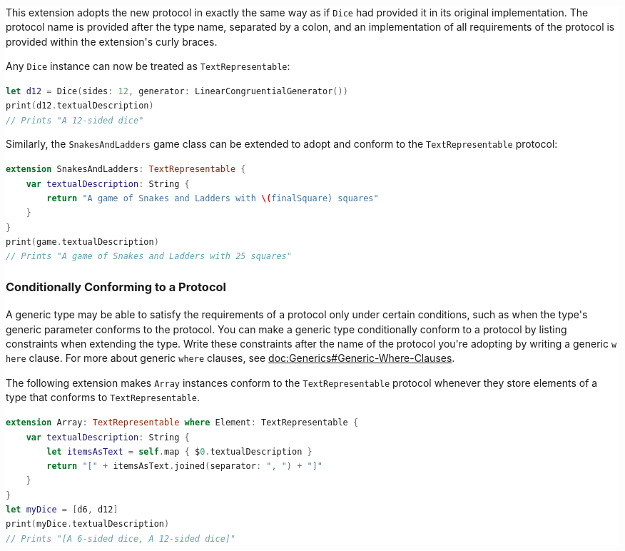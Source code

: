 

This extension adopts the new protocol in exactly the same way
as if `Dice` had provided it in its original implementation.
The protocol name is provided after the type name, separated by a colon,
and an implementation of all requirements of the protocol
is provided within the extension's curly braces.

Any `Dice` instance can now be treated as `TextRepresentable`:

```swift
let d12 = Dice(sides: 12, generator: LinearCongruentialGenerator())
print(d12.textualDescription)
// Prints "A 12-sided dice"
```



Similarly, the `SnakesAndLadders` game class can be extended to
adopt and conform to the `TextRepresentable` protocol:

```swift
extension SnakesAndLadders: TextRepresentable {
    var textualDescription: String {
        return "A game of Snakes and Ladders with \(finalSquare) squares"
    }
}
print(game.textualDescription)
// Prints "A game of Snakes and Ladders with 25 squares"
```



### Conditionally Conforming to a Protocol

A generic type may be able to satisfy the requirements of a protocol
only under certain conditions,
such as when the type's generic parameter conforms to the protocol.
You can make a generic type conditionally conform to a protocol
by listing constraints when extending the type.
Write these constraints after the name of the protocol you're adopting
by writing a generic `where` clause.
For more about generic `where` clauses, see <doc:Generics#Generic-Where-Clauses>.

The following extension
makes `Array` instances conform to the `TextRepresentable` protocol
whenever they store elements of a type that conforms to `TextRepresentable`.

```swift
extension Array: TextRepresentable where Element: TextRepresentable {
    var textualDescription: String {
        let itemsAsText = self.map { $0.textualDescription }
        return "[" + itemsAsText.joined(separator: ", ") + "]"
    }
}
let myDice = [d6, d12]
print(myDice.textualDescription)
// Prints "[A 6-sided dice, A 12-sided dice]"
```
